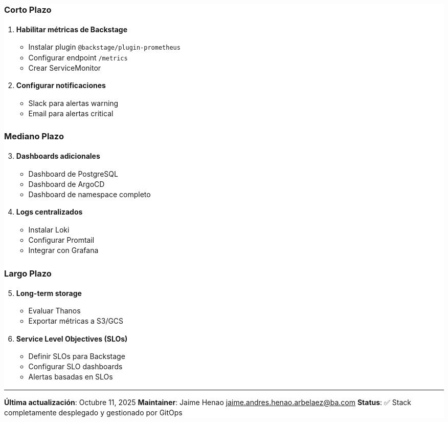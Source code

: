 ### Corto Plazo

1. **Habilitar métricas de Backstage**
   - Instalar plugin `@backstage/plugin-prometheus`
   - Configurar endpoint `/metrics`
   - Crear ServiceMonitor

2. **Configurar notificaciones**
   - Slack para alertas warning
   - Email para alertas critical

### Mediano Plazo

3. **Dashboards adicionales**
   - Dashboard de PostgreSQL
   - Dashboard de ArgoCD
   - Dashboard de namespace completo

4. **Logs centralizados**
   - Instalar Loki
   - Configurar Promtail
   - Integrar con Grafana

### Largo Plazo

5. **Long-term storage**
   - Evaluar Thanos
   - Exportar métricas a S3/GCS

6. **Service Level Objectives (SLOs)**
   - Definir SLOs para Backstage
   - Configurar SLO dashboards
   - Alertas basadas en SLOs

---

**Última actualización**: Octubre 11, 2025
**Maintainer**: Jaime Henao <jaime.andres.henao.arbelaez@ba.com>
**Status**: ✅ Stack completamente desplegado y gestionado por GitOps

